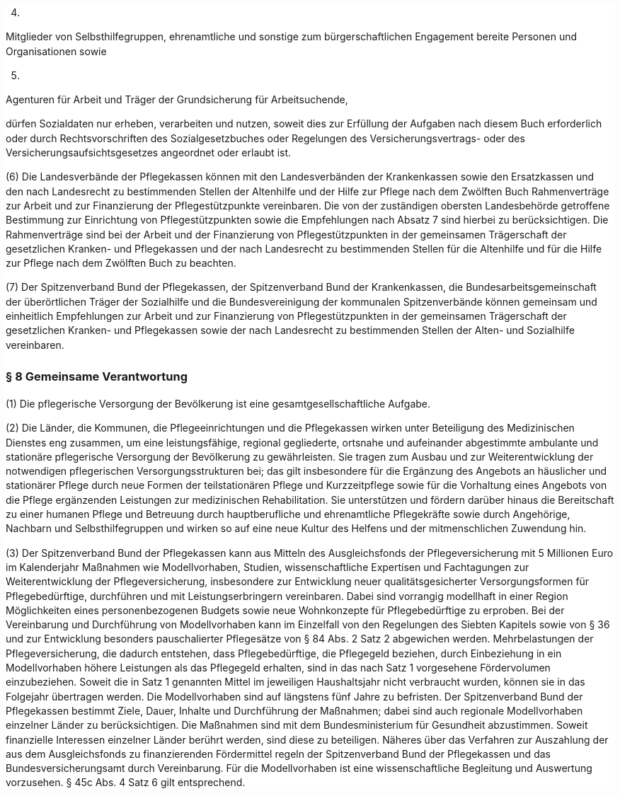 4.  
Mitglieder von Selbsthilfegruppen, ehrenamtliche und sonstige zum bürgerschaftlichen Engagement bereite Personen und Organisationen sowie

5.  
Agenturen für Arbeit und Träger der Grundsicherung für Arbeitsuchende,

dürfen Sozialdaten nur erheben, verarbeiten und nutzen, soweit dies zur Erfüllung der Aufgaben nach diesem Buch erforderlich oder durch Rechtsvorschriften des Sozialgesetzbuches oder Regelungen des Versicherungsvertrags- oder des Versicherungsaufsichtsgesetzes angeordnet oder erlaubt ist.

(6) Die Landesverbände der Pflegekassen können mit den Landesverbänden der Krankenkassen sowie den Ersatzkassen und den nach Landesrecht zu bestimmenden Stellen der Altenhilfe und der Hilfe zur Pflege nach dem Zwölften Buch Rahmenverträge zur Arbeit und zur Finanzierung der Pflegestützpunkte vereinbaren. Die von der zuständigen obersten Landesbehörde getroffene Bestimmung zur Einrichtung von Pflegestützpunkten sowie die Empfehlungen nach Absatz 7 sind hierbei zu berücksichtigen. Die Rahmenverträge sind bei der Arbeit und der Finanzierung von Pflegestützpunkten in der gemeinsamen Trägerschaft der gesetzlichen Kranken- und Pflegekassen und der nach Landesrecht zu bestimmenden Stellen für die Altenhilfe und für die Hilfe zur Pflege nach dem Zwölften Buch zu beachten.

(7) Der Spitzenverband Bund der Pflegekassen, der Spitzenverband Bund der Krankenkassen, die Bundesarbeitsgemeinschaft der überörtlichen Träger der Sozialhilfe und die Bundesvereinigung der kommunalen Spitzenverbände können gemeinsam und einheitlich Empfehlungen zur Arbeit und zur Finanzierung von Pflegestützpunkten in der gemeinsamen Trägerschaft der gesetzlichen Kranken- und Pflegekassen sowie der nach Landesrecht zu bestimmenden Stellen der Alten- und Sozialhilfe vereinbaren.

### § 8 Gemeinsame Verantwortung

(1) Die pflegerische Versorgung der Bevölkerung ist eine gesamtgesellschaftliche Aufgabe.

(2) Die Länder, die Kommunen, die Pflegeeinrichtungen und die Pflegekassen wirken unter Beteiligung des Medizinischen Dienstes eng zusammen, um eine leistungsfähige, regional gegliederte, ortsnahe und aufeinander abgestimmte ambulante und stationäre pflegerische Versorgung der Bevölkerung zu gewährleisten. Sie tragen zum Ausbau und zur Weiterentwicklung der notwendigen pflegerischen Versorgungsstrukturen bei; das gilt insbesondere für die Ergänzung des Angebots an häuslicher und stationärer Pflege durch neue Formen der teilstationären Pflege und Kurzzeitpflege sowie für die Vorhaltung eines Angebots von die Pflege ergänzenden Leistungen zur medizinischen Rehabilitation. Sie unterstützen und fördern darüber hinaus die Bereitschaft zu einer humanen Pflege und Betreuung durch hauptberufliche und ehrenamtliche Pflegekräfte sowie durch Angehörige, Nachbarn und Selbsthilfegruppen und wirken so auf eine neue Kultur des Helfens und der mitmenschlichen Zuwendung hin.

(3) Der Spitzenverband Bund der Pflegekassen kann aus Mitteln des Ausgleichsfonds der Pflegeversicherung mit 5 Millionen Euro im Kalenderjahr Maßnahmen wie Modellvorhaben, Studien, wissenschaftliche Expertisen und Fachtagungen zur Weiterentwicklung der Pflegeversicherung, insbesondere zur Entwicklung neuer qualitätsgesicherter Versorgungsformen für Pflegebedürftige, durchführen und mit Leistungserbringern vereinbaren. Dabei sind vorrangig modellhaft in einer Region Möglichkeiten eines personenbezogenen Budgets sowie neue Wohnkonzepte für Pflegebedürftige zu erproben. Bei der Vereinbarung und Durchführung von Modellvorhaben kann im Einzelfall von den Regelungen des Siebten Kapitels sowie von § 36 und zur Entwicklung besonders pauschalierter Pflegesätze von § 84 Abs. 2 Satz 2 abgewichen werden. Mehrbelastungen der Pflegeversicherung, die dadurch entstehen, dass Pflegebedürftige, die Pflegegeld beziehen, durch Einbeziehung in ein Modellvorhaben höhere Leistungen als das Pflegegeld erhalten, sind in das nach Satz 1 vorgesehene Fördervolumen einzubeziehen. Soweit die in Satz 1 genannten Mittel im jeweiligen Haushaltsjahr nicht verbraucht wurden, können sie in das Folgejahr übertragen werden. Die Modellvorhaben sind auf längstens fünf Jahre zu befristen. Der Spitzenverband Bund der Pflegekassen bestimmt Ziele, Dauer, Inhalte und Durchführung der Maßnahmen; dabei sind auch regionale Modellvorhaben einzelner Länder zu berücksichtigen. Die Maßnahmen sind mit dem Bundesministerium für Gesundheit abzustimmen. Soweit finanzielle Interessen einzelner Länder berührt werden, sind diese zu beteiligen. Näheres über das Verfahren zur Auszahlung der aus dem Ausgleichsfonds zu finanzierenden Fördermittel regeln der Spitzenverband Bund der Pflegekassen und das Bundesversicherungsamt durch Vereinbarung. Für die Modellvorhaben ist eine wissenschaftliche Begleitung und Auswertung vorzusehen. § 45c Abs. 4 Satz 6 gilt entsprechend.
